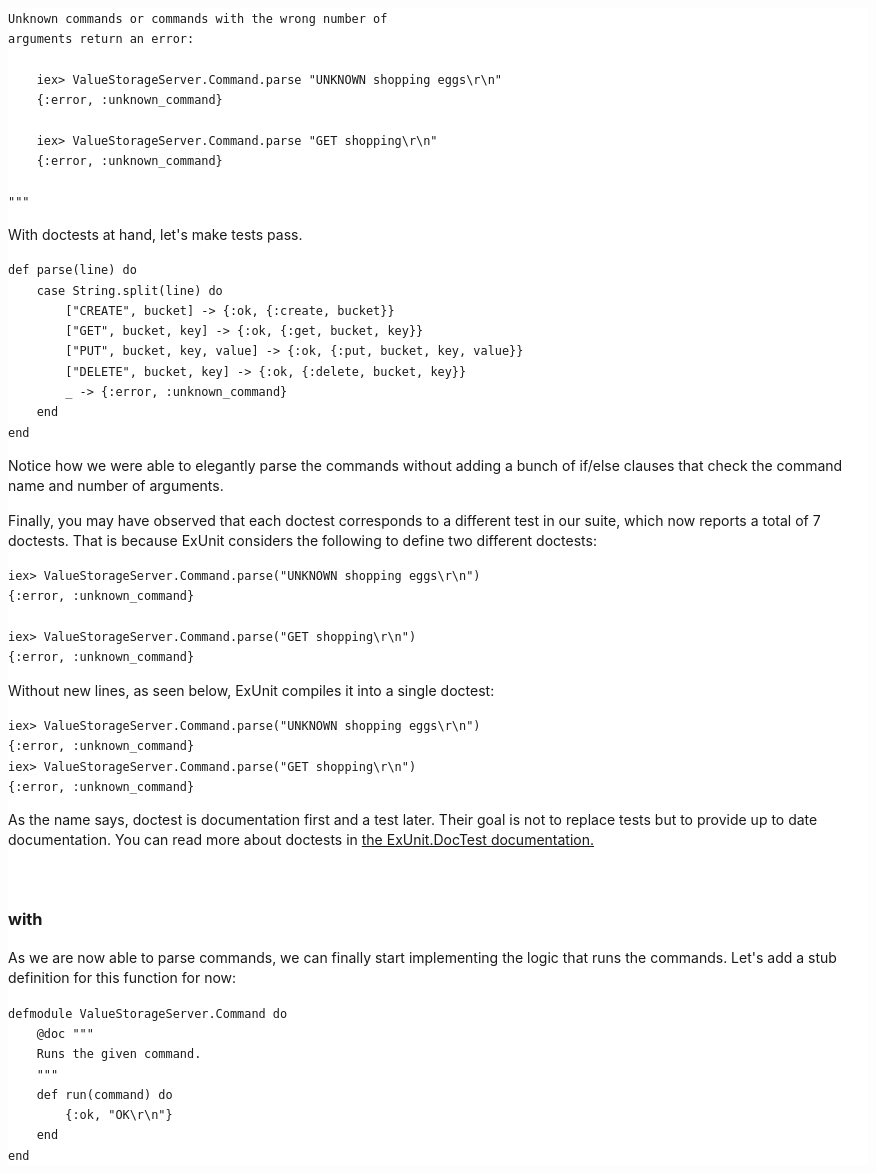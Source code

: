     Unknown commands or commands with the wrong number of
    arguments return an error:

        iex> ValueStorageServer.Command.parse "UNKNOWN shopping eggs\r\n"
        {:error, :unknown_command}

        iex> ValueStorageServer.Command.parse "GET shopping\r\n"
        {:error, :unknown_command}

    """

With doctests at hand, let's make tests pass.

    def parse(line) do
        case String.split(line) do
            ["CREATE", bucket] -> {:ok, {:create, bucket}}
            ["GET", bucket, key] -> {:ok, {:get, bucket, key}}
            ["PUT", bucket, key, value] -> {:ok, {:put, bucket, key, value}}
            ["DELETE", bucket, key] -> {:ok, {:delete, bucket, key}}
            _ -> {:error, :unknown_command}
        end
    end

Notice how we were able to elegantly parse the commands without adding a bunch of if/else clauses that check the command name and number of arguments.

Finally, you may have observed that each doctest corresponds to a different test in our suite, which now reports a total of 7 doctests. That is because ExUnit considers the following to define two different doctests:

    iex> ValueStorageServer.Command.parse("UNKNOWN shopping eggs\r\n")
    {:error, :unknown_command}

    iex> ValueStorageServer.Command.parse("GET shopping\r\n")
    {:error, :unknown_command}

Without new lines, as seen below, ExUnit compiles it into a single doctest:

    iex> ValueStorageServer.Command.parse("UNKNOWN shopping eggs\r\n")
    {:error, :unknown_command}
    iex> ValueStorageServer.Command.parse("GET shopping\r\n")
    {:error, :unknown_command}

As the name says, doctest is documentation first and a test later. Their goal is not to replace tests but to provide up to date documentation. You can read more about doctests in [the ExUnit.DocTest documentation.](https://hexdocs.pm/ex_unit/ExUnit.DocTest.html)


&nbsp;
### **with**

As we are now able to parse commands, we can finally start implementing the logic that runs the commands. Let's add a stub definition for this function for now:

    defmodule ValueStorageServer.Command do
        @doc """
        Runs the given command.
        """
        def run(command) do
            {:ok, "OK\r\n"}
        end
    end
